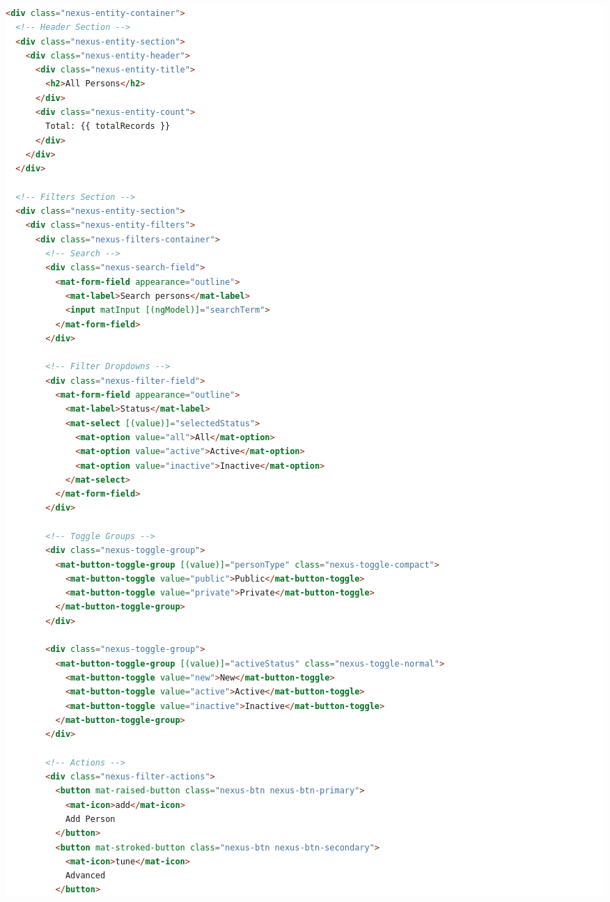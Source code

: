 ```html
<div class="nexus-entity-container">
  <!-- Header Section -->
  <div class="nexus-entity-section">
    <div class="nexus-entity-header">
      <div class="nexus-entity-title">
        <h2>All Persons</h2>
      </div>
      <div class="nexus-entity-count">
        Total: {{ totalRecords }}
      </div>
    </div>
  </div>

  <!-- Filters Section -->
  <div class="nexus-entity-section">
    <div class="nexus-entity-filters">
      <div class="nexus-filters-container">
        <!-- Search -->
        <div class="nexus-search-field">
          <mat-form-field appearance="outline">
            <mat-label>Search persons</mat-label>
            <input matInput [(ngModel)]="searchTerm">
          </mat-form-field>
        </div>

        <!-- Filter Dropdowns -->
        <div class="nexus-filter-field">
          <mat-form-field appearance="outline">
            <mat-label>Status</mat-label>
            <mat-select [(value)]="selectedStatus">
              <mat-option value="all">All</mat-option>
              <mat-option value="active">Active</mat-option>
              <mat-option value="inactive">Inactive</mat-option>
            </mat-select>
          </mat-form-field>
        </div>

        <!-- Toggle Groups -->
        <div class="nexus-toggle-group">
          <mat-button-toggle-group [(value)]="personType" class="nexus-toggle-compact">
            <mat-button-toggle value="public">Public</mat-button-toggle>
            <mat-button-toggle value="private">Private</mat-button-toggle>
          </mat-button-toggle-group>
        </div>

        <div class="nexus-toggle-group">
          <mat-button-toggle-group [(value)]="activeStatus" class="nexus-toggle-normal">
            <mat-button-toggle value="new">New</mat-button-toggle>
            <mat-button-toggle value="active">Active</mat-button-toggle>
            <mat-button-toggle value="inactive">Inactive</mat-button-toggle>
          </mat-button-toggle-group>
        </div>

        <!-- Actions -->
        <div class="nexus-filter-actions">
          <button mat-raised-button class="nexus-btn nexus-btn-primary">
            <mat-icon>add</mat-icon>
            Add Person
          </button>
          <button mat-stroked-button class="nexus-btn nexus-btn-secondary">
            <mat-icon>tune</mat-icon>
            Advanced
          </button>
```